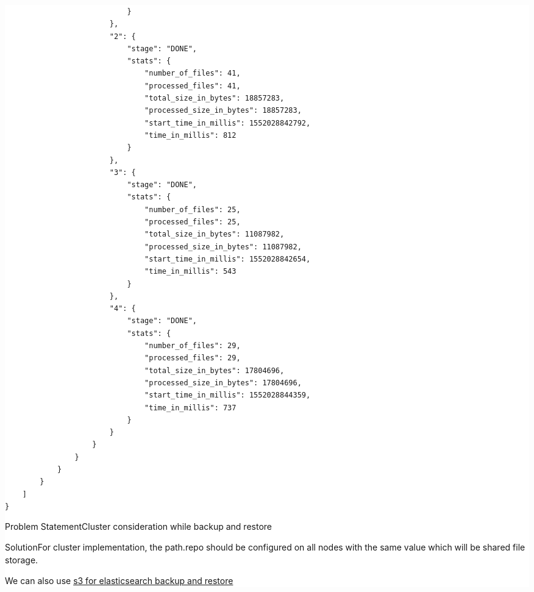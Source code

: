 ```
                            }
                        },
                        "2": {
                            "stage": "DONE",
                            "stats": {
                                "number_of_files": 41,
                                "processed_files": 41,
                                "total_size_in_bytes": 18857283,
                                "processed_size_in_bytes": 18857283,
                                "start_time_in_millis": 1552028842792,
                                "time_in_millis": 812
                            }
                        },
                        "3": {
                            "stage": "DONE",
                            "stats": {
                                "number_of_files": 25,
                                "processed_files": 25,
                                "total_size_in_bytes": 11087982,
                                "processed_size_in_bytes": 11087982,
                                "start_time_in_millis": 1552028842654,
                                "time_in_millis": 543
                            }
                        },
                        "4": {
                            "stage": "DONE",
                            "stats": {
                                "number_of_files": 29,
                                "processed_files": 29,
                                "total_size_in_bytes": 17804696,
                                "processed_size_in_bytes": 17804696,
                                "start_time_in_millis": 1552028844359,
                                "time_in_millis": 737
                            }
                        }
                    }
                }
            }
        }
    ]
}
```


Problem StatementCluster consideration while backup and restore

SolutionFor cluster implementation, the path.repo should be configured on all nodes with the same value which will be shared file storage.

We can also use [s3 for elasticsearch backup and restore](https://medium.com/@federicopanini/elasticsearch-backup-snapshot-and-restore-on-aws-s3-f1fc32fbca7f) 

